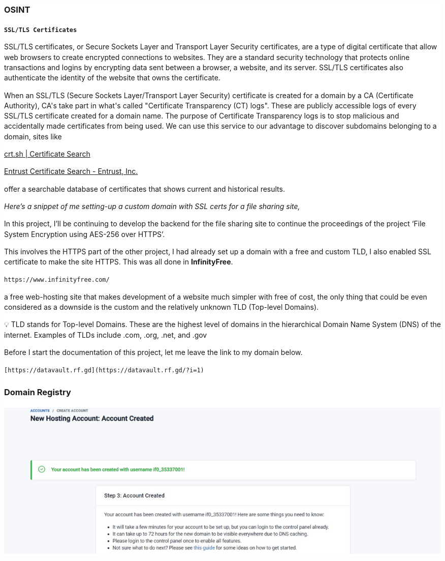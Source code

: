 ### OSINT

**`SSL/TLS Certificates`**

SSL/TLS certificates, or Secure Sockets Layer and Transport Layer Security certificates, are a type of digital certificate that allow web browsers to create encrypted connections to websites. They are a standard security technology that protects online transactions and logins by encrypting data sent between a browser, a website, and its server. SSL/TLS certificates also authenticate the identity of the website that owns the certificate.

When an SSL/TLS (Secure Sockets Layer/Transport Layer Security) certificate is created for a domain by a CA (Certificate Authority), CA's take part in what's called "Certificate Transparency (CT) logs". These are publicly accessible logs of every SSL/TLS certificate created for a domain name. The purpose of Certificate Transparency logs is to stop malicious and accidentally made certificates from being used. We can use this service to our advantage to discover subdomains belonging to a 
domain, sites like 

[crt.sh | Certificate Search](http://crt.sh/)

[Entrust Certificate Search - Entrust, Inc.](https://ui.ctsearch.entrust.com/ui/ctsearchui)

offer a searchable database of certificates that shows current and historical results.

*Here’s a snippet of me setting-up a custom domain with SSL certs for a file sharing site,*

In this project, I’ll be continuing to develop the backend for the file sharing site to continue the proceedings of the project ‘File System Encryption using AES-256 over HTTPS’.

This involves the HTTPS part of the other project, I had already set up a domain with a free and custom TLD, I also enabled SSL certificate to make the site HTTPS. This was all done in **InfinityFree**.

```
https://www.infinityfree.com/
```

a free web-hosting site that makes development of a website much simpler with free of cost, the only thing that could be even considered as a downside is the custom and the relatively unknown TLD (Top-level Domains).

<aside>
💡 TLD stands for Top-level Domains. These are the highest level of domains in the hierarchical Domain Name System (DNS) of the internet. Examples of TLDs include .com, .org, .net, and .gov

</aside>

Before I start the documentation of this project, let me leave the link to my domain below.

```
[https://datavault.rf.gd](https://datavault.rf.gd/?i=1)
```

### Domain Registry

![p1](./p1.jpeg)
